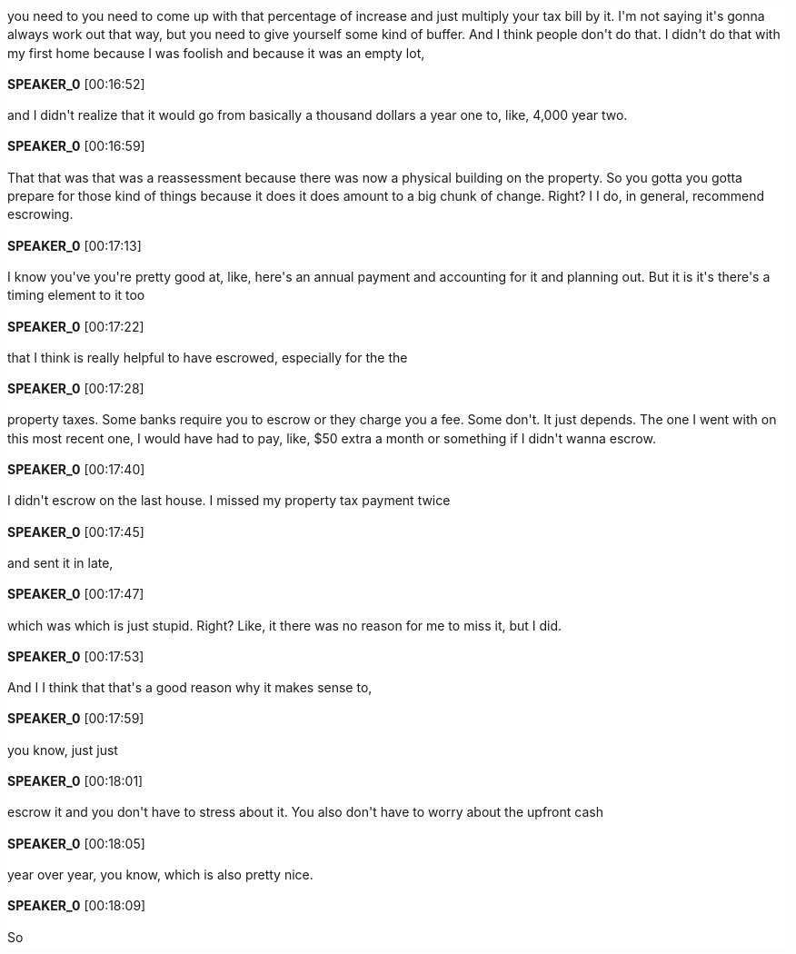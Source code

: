 you need to you need to come up with that percentage of increase and just multiply your tax bill by it. I'm not saying it's gonna always work out that way, but you need to give yourself some kind of buffer. And I think people don't do that. I didn't do that with my first home because I was foolish and because it was an empty lot,

**SPEAKER_0** [00:16:52]

and I didn't realize that it would go from basically a thousand dollars a year one to, like, 4,000 year two.

**SPEAKER_0** [00:16:59]

That that was that was a reassessment because there was now a physical building on the property. So you gotta you gotta prepare for those kind of things because it does it does amount to a big chunk of change. Right? I I do, in general, recommend escrowing.

**SPEAKER_0** [00:17:13]

I know you've you're pretty good at, like, here's an annual payment and accounting for it and planning out. But it is it's there's a timing element to it too

**SPEAKER_0** [00:17:22]

that I think is really helpful to have escrowed, especially for the the

**SPEAKER_0** [00:17:28]

property taxes. Some banks require you to escrow or they charge you a fee. Some don't. It just depends. The one I went with on this most recent one, I would have had to pay, like, $50 extra a month or something if I didn't wanna escrow.

**SPEAKER_0** [00:17:40]

I didn't escrow on the last house. I missed my property tax payment twice

**SPEAKER_0** [00:17:45]

and sent it in late,

**SPEAKER_0** [00:17:47]

which was which is just stupid. Right? Like, it there was no reason for me to miss it, but I did.

**SPEAKER_0** [00:17:53]

And I I think that that's a good reason why it makes sense to,

**SPEAKER_0** [00:17:59]

you know, just just

**SPEAKER_0** [00:18:01]

escrow it and you don't have to stress about it. You also don't have to worry about the upfront cash

**SPEAKER_0** [00:18:05]

year over year, you know, which is also pretty nice.

**SPEAKER_0** [00:18:09]

So
